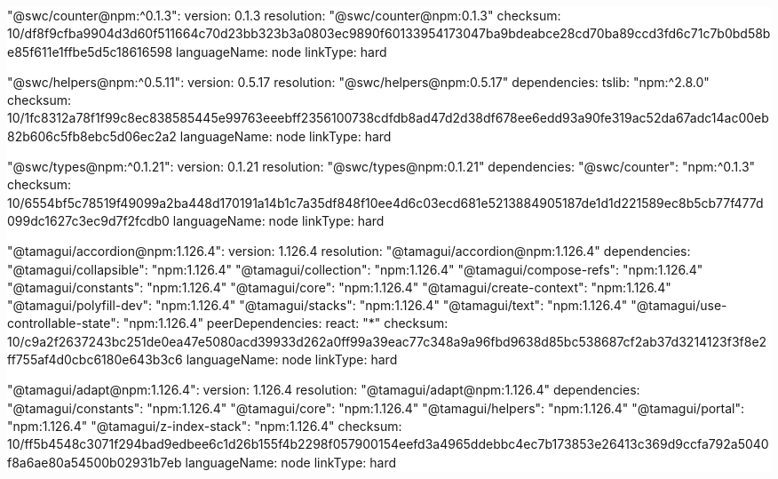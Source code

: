 "@swc/counter@npm:^0.1.3":
  version: 0.1.3
  resolution: "@swc/counter@npm:0.1.3"
  checksum: 10/df8f9cfba9904d3d60f511664c70d23bb323b3a0803ec9890f60133954173047ba9bdeabce28cd70ba89ccd3fd6c71c7b0bd58be85f611e1ffbe5d5c18616598
  languageName: node
  linkType: hard

"@swc/helpers@npm:^0.5.11":
  version: 0.5.17
  resolution: "@swc/helpers@npm:0.5.17"
  dependencies:
    tslib: "npm:^2.8.0"
  checksum: 10/1fc8312a78f1f99c8ec838585445e99763eeebff2356100738cdfdb8ad47d2d38df678ee6edd93a90fe319ac52da67adc14ac00eb82b606c5fb8ebc5d06ec2a2
  languageName: node
  linkType: hard

"@swc/types@npm:^0.1.21":
  version: 0.1.21
  resolution: "@swc/types@npm:0.1.21"
  dependencies:
    "@swc/counter": "npm:^0.1.3"
  checksum: 10/6554bf5c78519f49099a2ba448d170191a14b1c7a35df848f10ee4d6c03ecd681e5213884905187de1d1d221589ec8b5cb77f477d099dc1627c3ec9d7f2fcdb0
  languageName: node
  linkType: hard

"@tamagui/accordion@npm:1.126.4":
  version: 1.126.4
  resolution: "@tamagui/accordion@npm:1.126.4"
  dependencies:
    "@tamagui/collapsible": "npm:1.126.4"
    "@tamagui/collection": "npm:1.126.4"
    "@tamagui/compose-refs": "npm:1.126.4"
    "@tamagui/constants": "npm:1.126.4"
    "@tamagui/core": "npm:1.126.4"
    "@tamagui/create-context": "npm:1.126.4"
    "@tamagui/polyfill-dev": "npm:1.126.4"
    "@tamagui/stacks": "npm:1.126.4"
    "@tamagui/text": "npm:1.126.4"
    "@tamagui/use-controllable-state": "npm:1.126.4"
  peerDependencies:
    react: "*"
  checksum: 10/c9a2f2637243bc251de0ea47e5080acd39933d262a0ff99a39eac77c348a9a96fbd9638d85bc538687cf2ab37d3214123f3f8e2ff755af4d0cbc6180e643b3c6
  languageName: node
  linkType: hard

"@tamagui/adapt@npm:1.126.4":
  version: 1.126.4
  resolution: "@tamagui/adapt@npm:1.126.4"
  dependencies:
    "@tamagui/constants": "npm:1.126.4"
    "@tamagui/core": "npm:1.126.4"
    "@tamagui/helpers": "npm:1.126.4"
    "@tamagui/portal": "npm:1.126.4"
    "@tamagui/z-index-stack": "npm:1.126.4"
  checksum: 10/ff5b4548c3071f294bad9edbee6c1d26b155f4b2298f057900154eefd3a4965ddebbc4ec7b173853e26413c369d9ccfa792a5040f8a6ae80a54500b02931b7eb
  languageName: node
  linkType: hard
